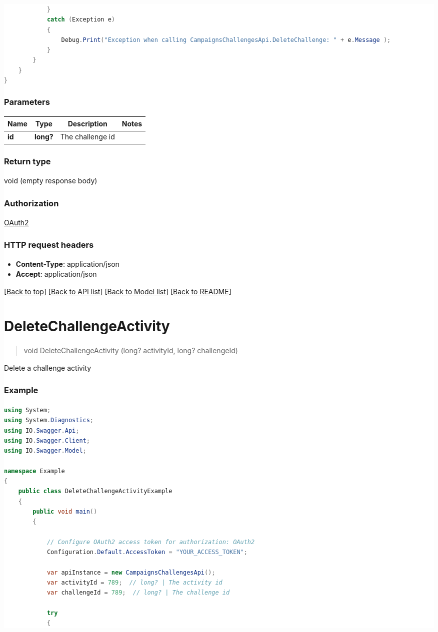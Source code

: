 ```csharp
            }
            catch (Exception e)
            {
                Debug.Print("Exception when calling CampaignsChallengesApi.DeleteChallenge: " + e.Message );
            }
        }
    }
}
```

### Parameters

Name | Type | Description  | Notes
------------- | ------------- | ------------- | -------------
 **id** | **long?**| The challenge id | 

### Return type

void (empty response body)

### Authorization

[OAuth2](../README.md#OAuth2)

### HTTP request headers

 - **Content-Type**: application/json
 - **Accept**: application/json

[[Back to top]](#) [[Back to API list]](../README.md#documentation-for-api-endpoints) [[Back to Model list]](../README.md#documentation-for-models) [[Back to README]](../README.md)

<a name="deletechallengeactivity"></a>
# **DeleteChallengeActivity**
> void DeleteChallengeActivity (long? activityId, long? challengeId)

Delete a challenge activity

### Example
```csharp
using System;
using System.Diagnostics;
using IO.Swagger.Api;
using IO.Swagger.Client;
using IO.Swagger.Model;

namespace Example
{
    public class DeleteChallengeActivityExample
    {
        public void main()
        {
            
            // Configure OAuth2 access token for authorization: OAuth2
            Configuration.Default.AccessToken = "YOUR_ACCESS_TOKEN";

            var apiInstance = new CampaignsChallengesApi();
            var activityId = 789;  // long? | The activity id
            var challengeId = 789;  // long? | The challenge id

            try
            {
```